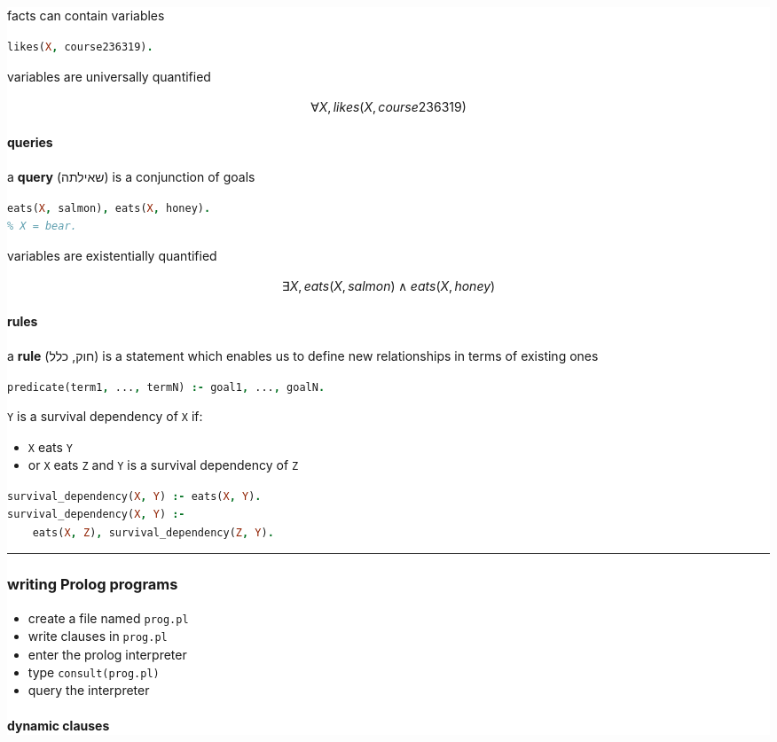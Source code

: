 

facts can contain variables

```prolog
likes(X, course236319).
```

variables are universally quantified

$$\forall X,likes(X, course236319)$$



#### queries

a **query** (שאילתה) is a conjunction of goals

```prolog
eats(X, salmon), eats(X, honey).
% X = bear.
```

variables are existentially quantified

$$\exists X,eats(X, salmon) \land eats(X, honey)$$



#### rules

a **rule** (חוק, כלל) is a statement which enables us to define new relationships in terms of existing ones

```prolog
predicate(term1, ..., termN) :- goal1, ..., goalN.
```



`Y` is a survival dependency of `X` if:

* `X` eats `Y`
* or `X` eats `Z` and `Y` is a survival dependency of `Z`

```prolog
survival_dependency(X, Y) :- eats(X, Y).
survival_dependency(X, Y) :-
    eats(X, Z), survival_dependency(Z, Y).
```

---

### writing Prolog programs

* create a file named `prog.pl`
* write clauses in `prog.pl`
* enter the prolog interpreter
* type `consult(prog.pl)`
* query the interpreter



#### dynamic clauses
